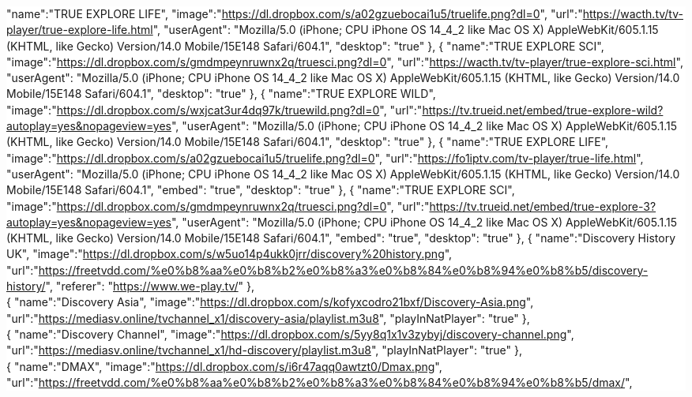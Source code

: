 "name":"TRUE EXPLORE LIFE",
"image":"https://dl.dropbox.com/s/a02gzuebocai1u5/truelife.png?dl=0",
"url":"https://wacth.tv/tv-player/true-explore-life.html",
"userAgent": "Mozilla/5.0 (iPhone; CPU iPhone OS 14_4_2 like Mac OS X) AppleWebKit/605.1.15 (KHTML, like Gecko) Version/14.0 Mobile/15E148 Safari/604.1", 
"desktop": "true"
},
{
"name":"TRUE EXPLORE SCI",
"image":"https://dl.dropbox.com/s/gmdmpeynruwnx2q/truesci.png?dl=0",
"url":"https://wacth.tv/tv-player/true-explore-sci.html",
"userAgent": "Mozilla/5.0 (iPhone; CPU iPhone OS 14_4_2 like Mac OS X) AppleWebKit/605.1.15 (KHTML, like Gecko) Version/14.0 Mobile/15E148 Safari/604.1", 
"desktop": "true"
},
{
"name":"TRUE EXPLORE WILD",
"image":"https://dl.dropbox.com/s/wxjcat3ur4dq97k/truewild.png?dl=0",
"url":"https://tv.trueid.net/embed/true-explore-wild?autoplay=yes&nopageview=yes",
"userAgent": "Mozilla/5.0 (iPhone; CPU iPhone OS 14_4_2 like Mac OS X) AppleWebKit/605.1.15 (KHTML, like Gecko) Version/14.0 Mobile/15E148 Safari/604.1", 
"desktop": "true"
},
{
"name":"TRUE EXPLORE LIFE",
"image":"https://dl.dropbox.com/s/a02gzuebocai1u5/truelife.png?dl=0",
"url":"https://fo1iptv.com/tv-player/true-life.html",
"userAgent": "Mozilla/5.0 (iPhone; CPU iPhone OS 14_4_2 like Mac OS X) AppleWebKit/605.1.15 (KHTML, like Gecko) Version/14.0 Mobile/15E148 Safari/604.1", 
"embed": "true",
"desktop": "true"
},
{
"name":"TRUE EXPLORE SCI",
"image":"https://dl.dropbox.com/s/gmdmpeynruwnx2q/truesci.png?dl=0",
"url":"https://tv.trueid.net/embed/true-explore-3?autoplay=yes&nopageview=yes",
"userAgent": "Mozilla/5.0 (iPhone; CPU iPhone OS 14_4_2 like Mac OS X) AppleWebKit/605.1.15 (KHTML, like Gecko) Version/14.0 Mobile/15E148 Safari/604.1", 
"embed": "true",
"desktop": "true"
},
{
"name":"Discovery History UK",
"image":"https://dl.dropbox.com/s/w5uo14p4ukk0jrr/discovery%20history.png",
"url":"https://freetvdd.com/%e0%b8%aa%e0%b8%b2%e0%b8%a3%e0%b8%84%e0%b8%94%e0%b8%b5/discovery-history/",
"referer": "https://www.we-play.tv/"
},	
{
"name":"Discovery Asia",
"image":"https://dl.dropbox.com/s/kofyxcodro21bxf/Discovery-Asia.png",
"url":"https://mediasv.online/tvchannel_x1/discovery-asia/playlist.m3u8",
"playInNatPlayer": "true"
},	
{
"name":"Discovery Channel",
"image":"https://dl.dropbox.com/s/5yy8q1x1v3zybyj/discovery-channel.png",
"url":"https://mediasv.online/tvchannel_x1/hd-discovery/playlist.m3u8",
"playInNatPlayer": "true"
},	
{
"name":"DMAX",
"image":"https://dl.dropbox.com/s/i6r47aqq0awtzt0/Dmax.png",
"url":"https://freetvdd.com/%e0%b8%aa%e0%b8%b2%e0%b8%a3%e0%b8%84%e0%b8%94%e0%b8%b5/dmax/",